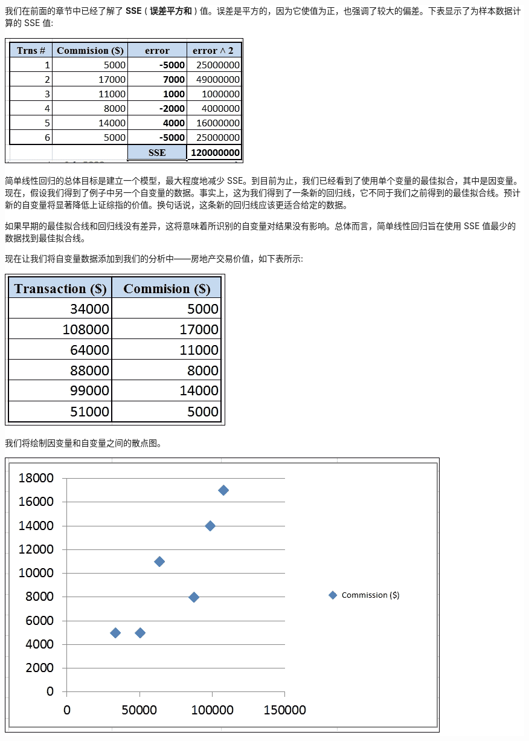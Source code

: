 我们在前面的章节中已经了解了 **SSE** ( **误差平方和** ) 值。误差是平方的，因为它使值为正，也强调了较大的偏差。下表显示了为样本数据计算的 SSE 值:

![Simple regression or simple linear regression](img/B03980_10_33.jpg)

简单线性回归的总体目标是建立一个模型，最大程度地减少 SSE。到目前为止，我们已经看到了使用单个变量的最佳拟合，其中是因变量。现在，假设我们得到了例子中另一个自变量的数据。事实上，这为我们得到了一条新的回归线，它不同于我们之前得到的最佳拟合线。预计新的自变量将显著降低上证综指的价值。换句话说，这条新的回归线应该更适合给定的数据。

如果早期的最佳拟合线和回归线没有差异，这将意味着所识别的自变量对结果没有影响。总体而言，简单线性回归旨在使用 SSE 值最少的数据找到最佳拟合线。

现在让我们将自变量数据添加到我们的分析中——房地产交易价值，如下表所示:

![Simple regression or simple linear regression](img/B03980_10_34.jpg)

我们将绘制因变量和自变量之间的散点图。

![Simple regression or simple linear regression](img/B03980_10_35.jpg)
